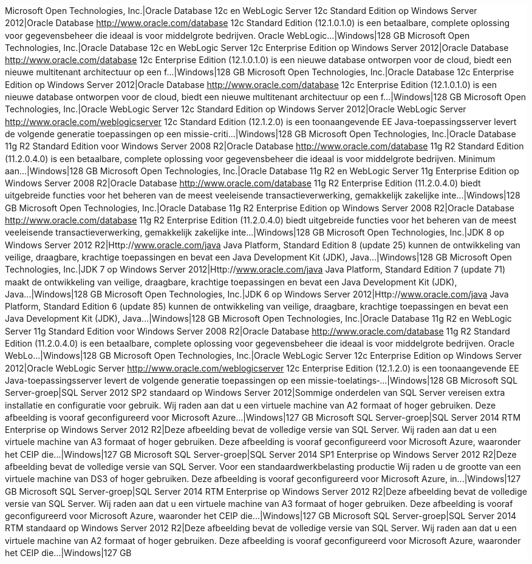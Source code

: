 Microsoft Open Technologies, Inc.|Oracle Database 12c en WebLogic Server 12c Standard Edition op Windows Server 2012|Oracle Database http://www.oracle.com/database 12c Standard Edition (12.1.0.1.0) is een betaalbare, complete oplossing voor gegevensbeheer die ideaal is voor middelgrote bedrijven. Oracle WebLogic...|Windows|128 GB
Microsoft Open Technologies, Inc.|Oracle Database 12c en WebLogic Server 12c Enterprise Edition op Windows Server 2012|Oracle Database http://www.oracle.com/database 12c Enterprise Edition (12.1.0.1.0) is een nieuwe database ontworpen voor de cloud, biedt een nieuwe multitenant architectuur op een f...|Windows|128 GB
Microsoft Open Technologies, Inc.|Oracle Database 12c Enterprise Edition op Windows Server 2012|Oracle Database http://www.oracle.com/database 12c Enterprise Edition (12.1.0.1.0) is een nieuwe database ontworpen voor de cloud, biedt een nieuwe multitenant architectuur op een f...|Windows|128 GB
Microsoft Open Technologies, Inc.|Oracle WebLogic Server 12c Standard Edition op Windows Server 2012|Oracle WebLogic Server http://www.oracle.com/weblogicserver 12c Standard Edition (12.1.2.0) is een toonaangevende EE Java-toepassingsserver levert de volgende generatie toepassingen op een missie-criti...|Windows|128 GB
Microsoft Open Technologies, Inc.|Oracle Database 11g R2 Standard Edition voor Windows Server 2008 R2|Oracle Database http://www.oracle.com/database 11g R2 Standard Edition (11.2.0.4.0) is een betaalbare, complete oplossing voor gegevensbeheer die ideaal is voor middelgrote bedrijven. Minimum aan...|Windows|128 GB
Microsoft Open Technologies, Inc.|Oracle Database 11g R2 en WebLogic Server 11g Enterprise Edition op Windows Server 2008 R2|Oracle Database http://www.oracle.com/database 11g R2 Enterprise Edition (11.2.0.4.0) biedt uitgebreide functies voor het beheren van de meest veeleisende transactieverwerking, gemakkelijk zakelijke inte...|Windows|128 GB
Microsoft Open Technologies, Inc.|Oracle Database 11g R2 Enterprise Edition op Windows Server 2008 R2|Oracle Database http://www.oracle.com/database 11g R2 Enterprise Edition (11.2.0.4.0) biedt uitgebreide functies voor het beheren van de meest veeleisende transactieverwerking, gemakkelijk zakelijke inte...|Windows|128 GB
Microsoft Open Technologies, Inc.|JDK 8 op Windows Server 2012 R2|Http://www.oracle.com/java Java Platform, Standard Edition 8 (update 25) kunnen de ontwikkeling van veilige, draagbare, krachtige toepassingen en bevat een Java Development Kit (JDK), Java...|Windows|128 GB
Microsoft Open Technologies, Inc.|JDK 7 op Windows Server 2012|Http://www.oracle.com/java Java Platform, Standard Edition 7 (update 71) maakt de ontwikkeling van veilige, draagbare, krachtige toepassingen en bevat een Java Development Kit (JDK), Java...|Windows|128 GB
Microsoft Open Technologies, Inc.|JDK 6 op Windows Server 2012|Http://www.oracle.com/java Java Platform, Standard Edition 6 (update 85) kunnen de ontwikkeling van veilige, draagbare, krachtige toepassingen en bevat een Java Development Kit (JDK), Java...|Windows|128 GB
Microsoft Open Technologies, Inc.|Oracle Database 11g R2 en WebLogic Server 11g Standard Edition voor Windows Server 2008 R2|Oracle Database http://www.oracle.com/database 11g R2 Standard Edition (11.2.0.4.0) is een betaalbare, complete oplossing voor gegevensbeheer die ideaal is voor middelgrote bedrijven. Oracle WebLo...|Windows|128 GB
Microsoft Open Technologies, Inc.|Oracle WebLogic Server 12c Enterprise Edition op Windows Server 2012|Oracle WebLogic Server http://www.oracle.com/weblogicserver 12c Enterprise Edition (12.1.2.0) is een toonaangevende EE Java-toepassingsserver levert de volgende generatie toepassingen op een missie-toelatings‑...|Windows|128 GB
Microsoft SQL Server-groep|SQL Server 2012 SP2 standaard op Windows Server 2012|Sommige onderdelen van SQL Server vereisen extra installatie en configuratie voor gebruik. Wij raden aan dat u een virtuele machine van A2 formaat of hoger gebruiken. Deze afbeelding is vooraf geconfigureerd voor Microsoft Azure...|Windows|127 GB
Microsoft SQL Server-groep|SQL Server 2014 RTM Enterprise op Windows Server 2012 R2|Deze afbeelding bevat de volledige versie van SQL Server. Wij raden aan dat u een virtuele machine van A3 formaat of hoger gebruiken. Deze afbeelding is vooraf geconfigureerd voor Microsoft Azure, waaronder het CEIP die...|Windows|127 GB
Microsoft SQL Server-groep|SQL Server 2014 SP1 Enterprise op Windows Server 2012 R2|Deze afbeelding bevat de volledige versie van SQL Server. Voor een standaardwerkbelasting productie Wij raden u de grootte van een virtuele machine van DS3 of hoger gebruiken. Deze afbeelding is vooraf geconfigureerd voor Microsoft Azure, in...|Windows|127 GB
Microsoft SQL Server-groep|SQL Server 2014 RTM Enterprise op Windows Server 2012 R2|Deze afbeelding bevat de volledige versie van SQL Server. Wij raden aan dat u een virtuele machine van A3 formaat of hoger gebruiken. Deze afbeelding is vooraf geconfigureerd voor Microsoft Azure, waaronder het CEIP die...|Windows|127 GB
Microsoft SQL Server-groep|SQL Server 2014 RTM standaard op Windows Server 2012 R2|Deze afbeelding bevat de volledige versie van SQL Server. Wij raden aan dat u een virtuele machine van A2 formaat of hoger gebruiken. Deze afbeelding is vooraf geconfigureerd voor Microsoft Azure, waaronder het CEIP die...|Windows|127 GB